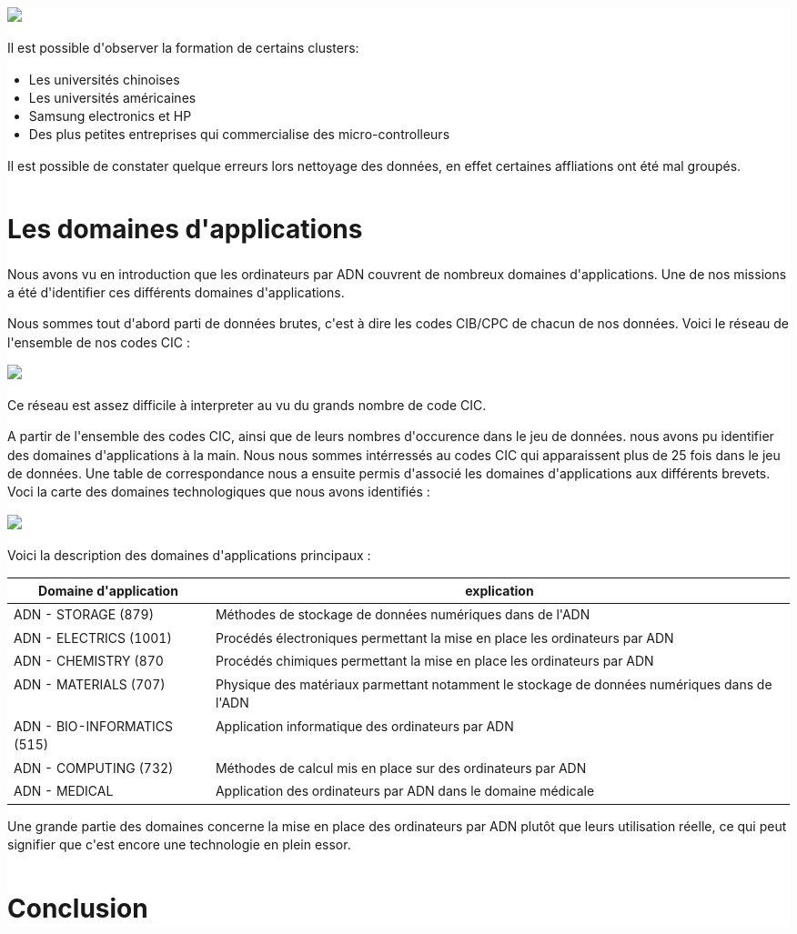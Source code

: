 <img src="fig/actor_network.png">

Il est possible d'observer la formation de certains clusters:

- Les universités chinoises
- Les universités américaines
- Samsung electronics et HP
- Des plus petites entreprises  qui commercialise des micro-controlleurs

[^err]: 

  Il est possible de constater quelque erreurs lors nettoyage des données, en effet certaines affliations ont été mal groupés.

# Les domaines d'applications

Nous avons vu en introduction que les ordinateurs par ADN couvrent de nombreux domaines d'applications. Une de nos missions a été d'identifier ces différents domaines d'applications.

Nous sommes tout d'abord parti de données brutes, c'est à dire les codes CIB/CPC de chacun de nos données. Voici le réseau de l'ensemble de nos codes CIC :

<img src="fig/cic.png">

Ce réseau est assez difficile à interpreter au vu du grands nombre de code CIC. 

A partir de l'ensemble des codes CIC, ainsi que de leurs nombres d'occurence dans le jeu de données. nous avons pu identifier des domaines d'applications à la main. Nous nous sommes intérressés au codes CIC qui apparaissent plus de 25 fois dans le jeu de données. Une table de correspondance nous a ensuite permis d'associé les domaines d'applications aux différents brevets. Voci la carte des domaines technologiques  que nous avons identifiés :

<img src="fig/app.png">

Voici la description des domaines d'applications principaux :

| Domaine d'application       | explication                                                  |
| --------------------------- | ------------------------------------------------------------ |
| ADN - STORAGE (879)         | Méthodes de stockage de données numériques dans de l'ADN     |
| ADN - ELECTRICS (1001)      | Procédés électroniques permettant la mise en place les ordinateurs par ADN |
| ADN - CHEMISTRY (870        | Procédés chimiques permettant la mise en place les ordinateurs par ADN |
| ADN - MATERIALS (707)       | Physique des matériaux parmettant notamment le stockage de données numériques dans de l'ADN |
| ADN - BIO-INFORMATICS (515) | Application informatique des ordinateurs par ADN             |
| ADN - COMPUTING (732)       | Méthodes de calcul mis en place sur des ordinateurs par ADN  |
| ADN - MEDICAL               | Application des ordinateurs par ADN dans le domaine médicale |

Une grande partie des domaines concerne la mise en place des ordinateurs par ADN plutôt que leurs utilisation réelle, ce qui peut signifier que c'est encore une technologie en plein essor.

# Conclusion
